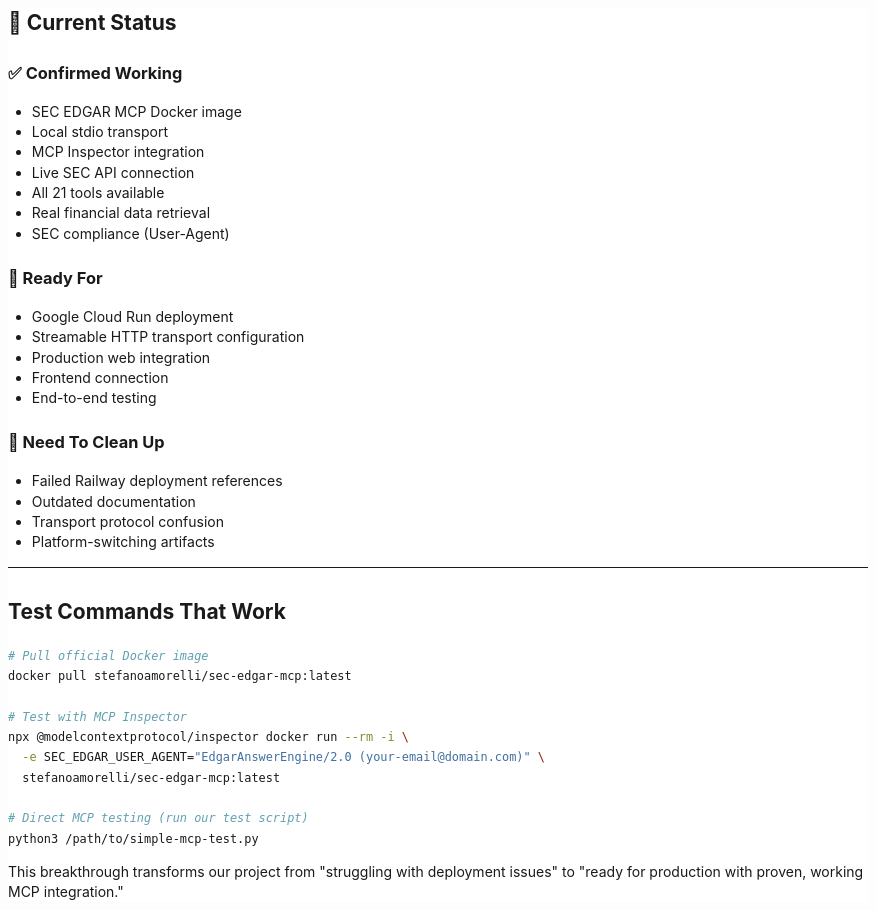 ## 🎯 Current Status

### ✅ Confirmed Working
- SEC EDGAR MCP Docker image
- Local stdio transport
- MCP Inspector integration
- Live SEC API connection
- All 21 tools available
- Real financial data retrieval
- SEC compliance (User-Agent)

### 🎯 Ready For
- Google Cloud Run deployment
- Streamable HTTP transport configuration
- Production web integration
- Frontend connection
- End-to-end testing

### 🧹 Need To Clean Up
- Failed Railway deployment references
- Outdated documentation
- Transport protocol confusion
- Platform-switching artifacts

---

## Test Commands That Work

```bash
# Pull official Docker image
docker pull stefanoamorelli/sec-edgar-mcp:latest

# Test with MCP Inspector
npx @modelcontextprotocol/inspector docker run --rm -i \
  -e SEC_EDGAR_USER_AGENT="EdgarAnswerEngine/2.0 (your-email@domain.com)" \
  stefanoamorelli/sec-edgar-mcp:latest

# Direct MCP testing (run our test script)
python3 /path/to/simple-mcp-test.py
```

This breakthrough transforms our project from "struggling with deployment issues" to "ready for production with proven, working MCP integration."